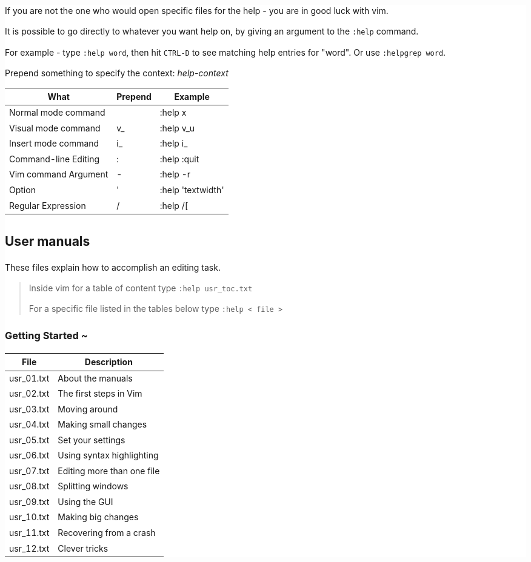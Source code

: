 If you are not the one who would open specific files for the help - you are in good luck with vim. 

It is possible to go directly to whatever you want help on, by giving an argument to the `:help` command.

For example -  type `:help word`, then hit `CTRL-D` to see matching help entries for "word".  Or use `:helpgrep word`. 

Prepend something to specify the context:  *help-context*

| What                 | Prepend | Example           |
| ---                  | ---     | ---               |
| Normal mode command  |         | :help x           |
| Visual mode command  | v_      | :help v_u         |
| Insert mode command  | i_      | :help i_<Esc>     |
| Command-line Editing | :       | :help :quit       |
| Vim command Argument | -       | :help -r          |
| Option               | '       | :help 'textwidth' |
| Regular Expression   | /       | :help /[          |

## User manuals 

These files explain how to accomplish an editing task.

> Inside vim for a table of content type `:help usr_toc.txt`	
>
> For a specific file listed in the tables below type `:help < file >`

### Getting Started ~

| File    | Description                                              |
| --------  | ------------------------------------------------------- |
| usr_01.txt | About the manuals                                        | 
| usr_02.txt | The first steps in Vim                                   |
| usr_03.txt | Moving around                                            |
| usr_04.txt | Making small changes                                     |
| usr_05.txt | Set your settings                                        |
| usr_06.txt | Using syntax highlighting                                |
| usr_07.txt | Editing more than one file                               |
| usr_08.txt | Splitting windows                                        |
| usr_09.txt | Using the GUI                                            |
| usr_10.txt | Making big changes                                       |
| usr_11.txt | Recovering from a crash                                  |
| usr_12.txt | Clever tricks                                            |
